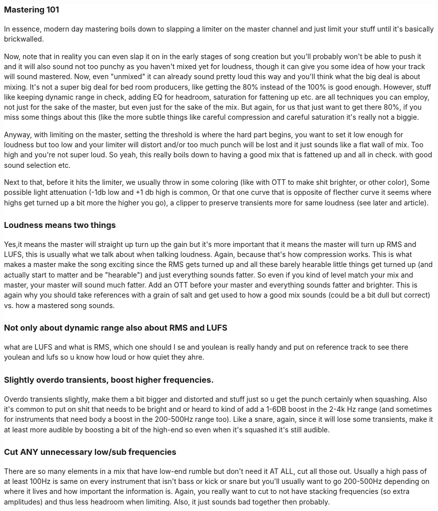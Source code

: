 ### Mastering 101
In essence, modern day mastering boils down to slapping a limiter on the master channel and just limit your stuff until it's basically brickwalled. 

Now, note that in reality you can even slap it on in the early stages of song creation but you'll probably won't be able to push it and it will also sound not too punchy as you haven't mixed yet for loudness, though it can give you some idea of how your track will sound mastered. Now, even "unmixed" it can already sound pretty loud this way and you'll think what the big deal is about mixing. It's not a super big deal for bed room producers, like getting the 80% instead of the 100% is good enough. However, stuff like keeping dynamic range in check, adding EQ for headroom, saturation for fattening up etc. are all techniques you can employ, not just for the sake of the master, but even just for the sake of the mix. But again, for us that just want to get there 80%, if you miss some things about this (like the more subtle things like careful compression and careful saturation it's really not a biggie.

Anyway, with  limiting on the master, setting the threshold is where the hard part begins, you want to set it low enough for loudness but too low and your limiter will distort and/or too much punch will be lost and it just sounds like a flat wall of mix. Too high and you're not super loud. So yeah, this really boils down to having a good mix that is fattened up and all in check. with good sound selection etc.

Next to that, before it hits the limiter, we usually throw in some coloring (like with OTT to make shit brighter, or other color),  Some possible light attenuation (-1db low and +1 db high is common, Or that one curve that is opposite of flecther curve it seems where highs get turned up a bit more the higher you go), a clipper to preserve transients more for same loudness (see later and article).

### Loudness means two things
Yes,it means the master will straight up turn up the gain but it's more important that it means the master will turn up RMS and LUFS, this is usually what we talk about when talking loudness. Again, because that's how compression works. This is what makes a master make the song exciting since the RMS gets turned up and all these barely hearable little things get turned up (and actually start to matter and be "hearable") and just everything sounds fatter. So even if you kind of level match your mix and master, your master will sound much fatter. Add an OTT before your master and everything sounds fatter and brighter. This is again why you should take references with a grain of salt and get used to how a good mix sounds (could be a bit dull but correct) vs. how a mastered song sounds.

### Not only about dynamic range also about RMS and LUFS
what are LUFS and what is RMS, which one should I se and youlean is really handy and put on reference track to see there youlean and lufs so u know how loud or how quiet they ahre.

### Slightly overdo transients, boost higher frequencies.
Overdo transients slightly, make them a bit bigger and distorted and stuff just so u get the punch certainly when squashing. Also it's common to put on shit that needs to be bright and or heard to kind of add a 1-6DB boost in the 2-4k Hz range (and sometimes for instruments that need body a boost in the 200-500Hz range too). Like a snare, again, since it will lose some transients, make it at least more audible by boosting a bit of the high-end so even when it's squashed it's still audible.

### Cut ANY unnecessary low/sub frequencies
There are so many elements in a mix that have low-end rumble but don't need it AT ALL, cut all those out. Usually a high pass of at least 100Hz is same on every instrument that isn't bass or kick or snare but you'll usually want to go 200-500Hz depending on where it lives and how important the information is. Again, you really want to cut to not have stacking frequencies (so extra amplitudes) and thus less headroom when limiting. Also, it just sounds bad together then probably.
